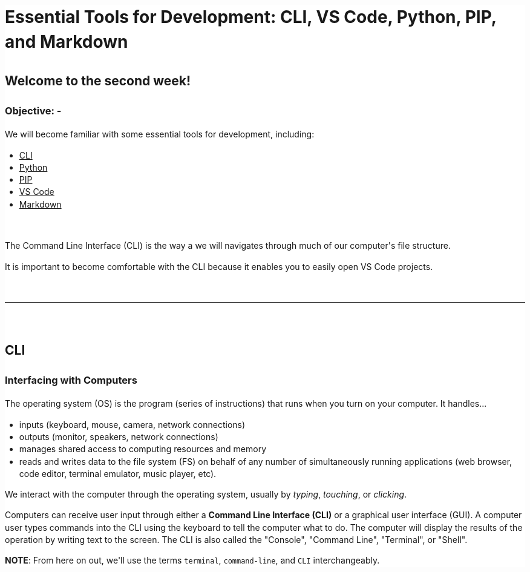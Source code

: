 # Essential Tools for Development: CLI, VS Code, Python, PIP, and Markdown

## Welcome to the second week!

### **Objective: -**

We will become familiar with some essential tools for development, including:

- [CLI](#cli)
- [Python](#python)
- [PIP](#pip)
- [VS Code](#vs-code)
- [Markdown](#markdown)

<br>

The Command Line Interface (CLI) is the way a we will navigates through much of our computer's file structure.

It is important to become comfortable with the CLI because it enables you to easily open VS Code projects.

<br>

---

<br>

## CLI

### Interfacing with Computers

The operating system (OS) is the program (series of instructions) that runs when you turn on your computer.
It handles...

- inputs (keyboard, mouse, camera, network connections)
- outputs (monitor, speakers, network connections)
- manages shared access to computing resources and memory
- reads and writes data to the file system (FS) on behalf of any number of simultaneously running applications (web browser, code editor, terminal emulator, music player, etc).

We interact with the computer through the operating system, usually by _typing_, _touching_, or _clicking_.

Computers can receive user input through either a **Command Line Interface (CLI)** or a graphical user interface (GUI).
A computer user types commands into the CLI using the keyboard to tell the computer what to do.
The computer will display the results of the operation by writing text to the screen.
The CLI is also called the "Console", "Command Line", "Terminal", or "Shell".

**NOTE**: From here on out, we'll use the terms `terminal`, `command-line`, and `CLI` interchangeably.
